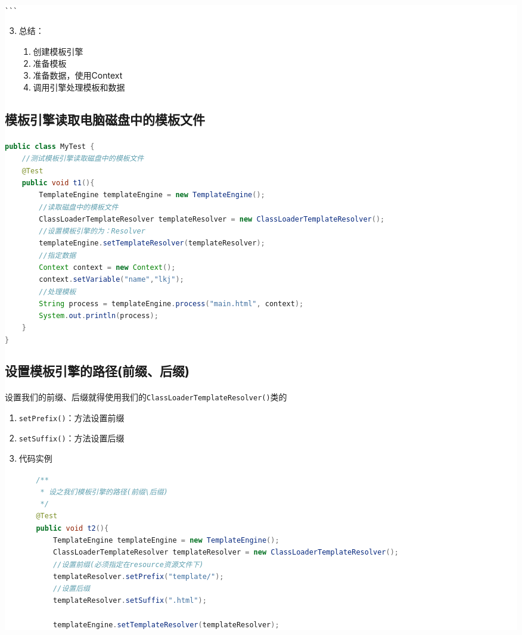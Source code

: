     ```
3. 总结：

    1. 创建模板引擎
    2. 准备模板
    3. 准备数据，使用Context
    4. 调用引擎处理模板和数据

## 模板引擎读取电脑磁盘中的模板文件

```Java
public class MyTest {
    //测试模板引擎读取磁盘中的模板文件
    @Test
    public void t1(){
        TemplateEngine templateEngine = new TemplateEngine();
        //读取磁盘中的模板文件
        ClassLoaderTemplateResolver templateResolver = new ClassLoaderTemplateResolver();
        //设置模板引擎的为：Resolver
        templateEngine.setTemplateResolver(templateResolver);
        //指定数据
        Context context = new Context();
        context.setVariable("name","lkj");
        //处理模板
        String process = templateEngine.process("main.html", context);
        System.out.println(process);
    }
}

```

## 设置模板引擎的路径(前缀、后缀)

设置我们的前缀、后缀就得使用我们的`ClassLoaderTemplateResolver()`​类的

1. ​`setPrefix()`​：方法设置前缀
2. ​`setSuffix()`​：方法设置后缀
3. 代码实例

    ```java
        /**
         * 设之我们模板引擎的路径(前缀\后缀)
         */
        @Test
        public void t2(){
            TemplateEngine templateEngine = new TemplateEngine();
            ClassLoaderTemplateResolver templateResolver = new ClassLoaderTemplateResolver();
            //设置前缀(必须指定在resource资源文件下)
            templateResolver.setPrefix("template/");
            //设置后缀
            templateResolver.setSuffix(".html");

            templateEngine.setTemplateResolver(templateResolver);

